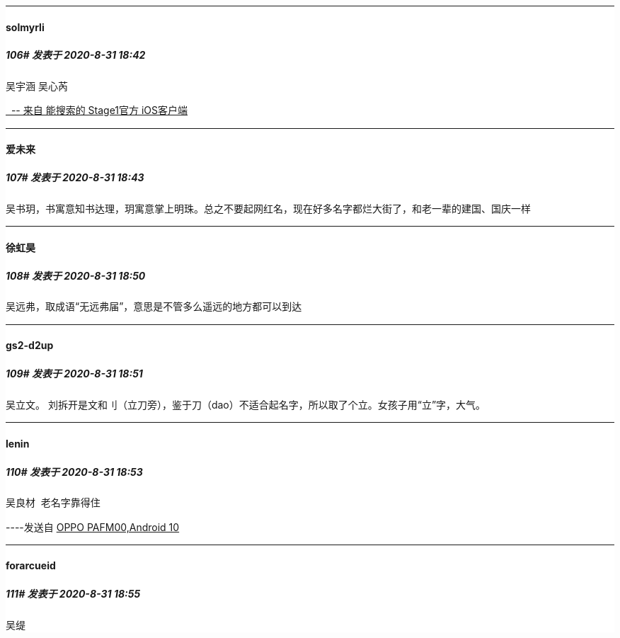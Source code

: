 
-----

####  solmyrli  
##### 106#       发表于 2020-8-31 18:42


吴宇涵
吴心芮

[  -- 来自 能搜索的 Stage1官方 iOS客户端](https://itunes.apple.com/fi/app/saraba1st/id1221237470?mt=8)


-----

####  爱未来  
##### 107#       发表于 2020-8-31 18:43


吴书玥，书寓意知书达理，玥寓意掌上明珠。总之不要起网红名，现在好多名字都烂大街了，和老一辈的建国、国庆一样


-----

####  徐虹昊  
##### 108#       发表于 2020-8-31 18:50


吴远弗，取成语“无远弗届”，意思是不管多么遥远的地方都可以到达


-----

####  gs2-d2up  
##### 109#       发表于 2020-8-31 18:51


吴立文。
刘拆开是文和刂（立刀旁），鉴于刀（dao）不适合起名字，所以取了个立。女孩子用“立”字，大气。


-----

####  lenin  
##### 110#       发表于 2020-8-31 18:53


吴良材  老名字靠得住


----发送自 [OPPO PAFM00,Android 10](http://stage1.5j4m.com/?1.33)


-----

####  forarcueid  
##### 111#       发表于 2020-8-31 18:55


吴缇
